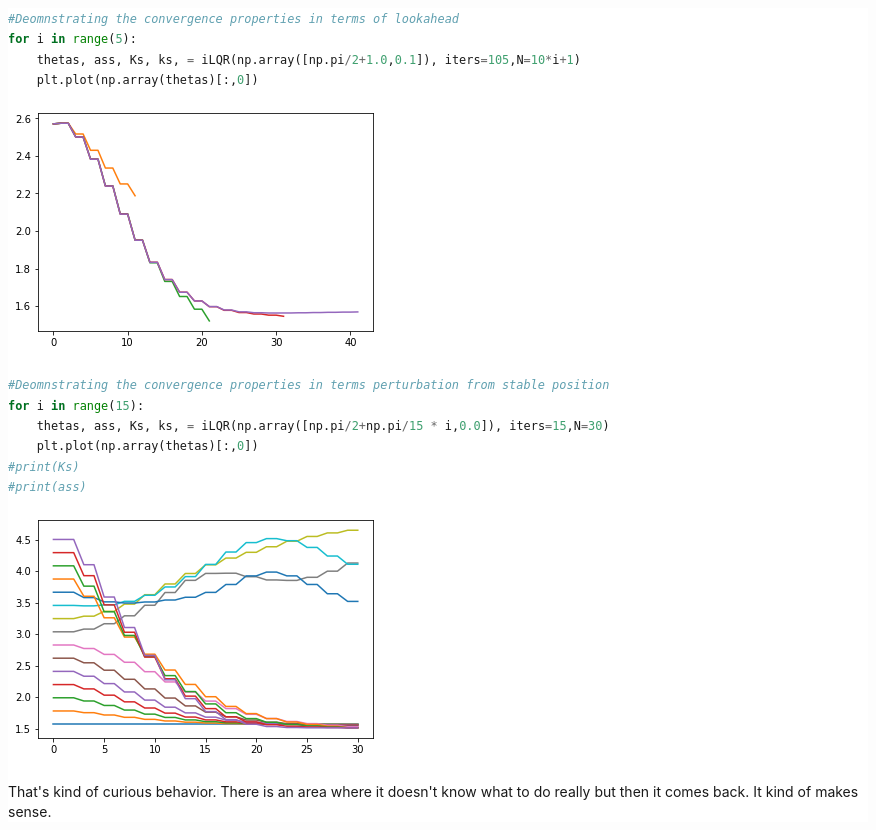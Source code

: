 

```python
#Deomnstrating the convergence properties in terms of lookahead
for i in range(5):
    thetas, ass, Ks, ks, = iLQR(np.array([np.pi/2+1.0,0.1]), iters=105,N=10*i+1)
    plt.plot(np.array(thetas)[:,0])

```


![png](LQR2-Copy1_files/LQR2-Copy1_12_0.png)



```python
#Deomnstrating the convergence properties in terms perturbation from stable position
for i in range(15):
    thetas, ass, Ks, ks, = iLQR(np.array([np.pi/2+np.pi/15 * i,0.0]), iters=15,N=30)
    plt.plot(np.array(thetas)[:,0])
#print(Ks)
#print(ass)
```


![png](LQR2-Copy1_files/LQR2-Copy1_13_0.png)


That's kind of curious behavior. There is an area where it doesn't know what to do really but then it comes back. It kind of makes sense.
